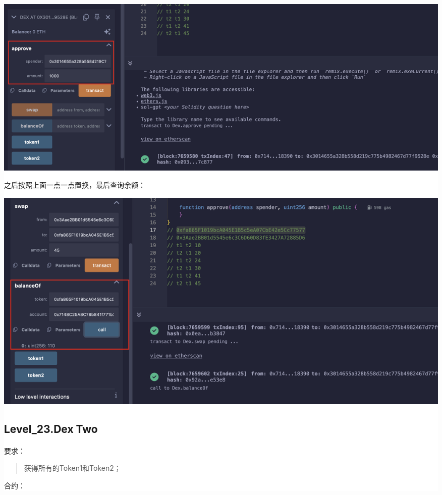 ![image-20250208003052936](./assets/image-20250208003052936.png)

之后按照上面一点一点置换，最后查询余额：

![image-20250208003538166](./assets/image-20250208003538166.png)



## Level_23.Dex Two

要求：

> 获得所有的Token1和Token2；

合约：
